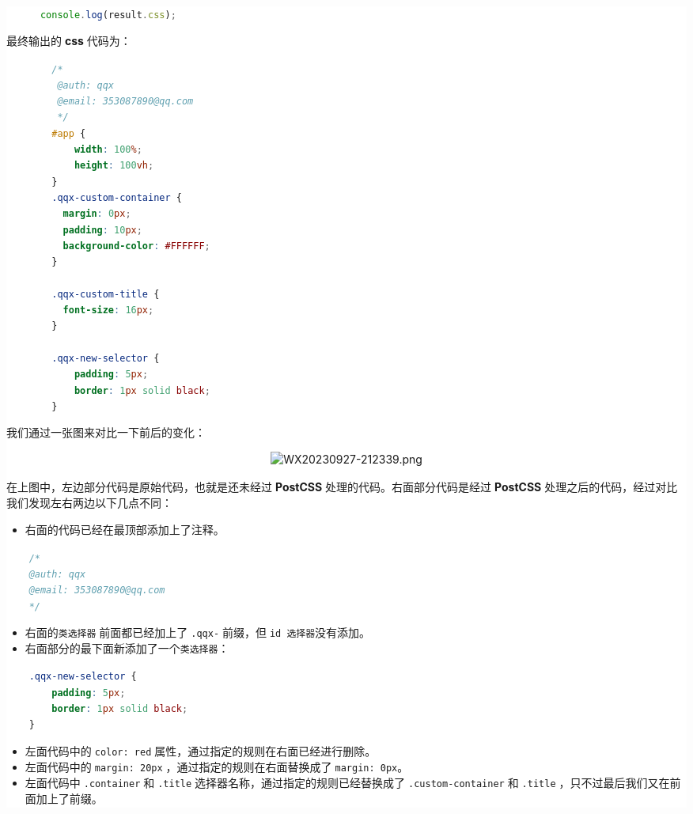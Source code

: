 ```js
      console.log(result.css);
```


最终输出的 **css** 代码为：

```css
        /* 
         @auth: qqx
         @email: 353087890@qq.com 
         */
        #app {
            width: 100%;
            height: 100vh;
        }
        .qqx-custom-container {
          margin: 0px;
          padding: 10px;
          background-color: #FFFFFF;
        }

        .qqx-custom-title {
          font-size: 16px;
        }

        .qqx-new-selector {
            padding: 5px;
            border: 1px solid black;
        }
```

我们通过一张图来对比一下前后的变化：

<p align=center><img src="https://p6-juejin.byteimg.com/tos-cn-i-k3u1fbpfcp/872d4969cb1b413ca9d5cdccfa439273~tplv-k3u1fbpfcp-jj-mark:0:0:0:0:q75.image#?w=702&h=524&s=83707&e=png&b=1d1d1d" alt="WX20230927-212339.png"  /></p>


在上图中，左边部分代码是原始代码，也就是还未经过 **PostCSS** 处理的代码。右面部分代码是经过 **PostCSS** 处理之后的代码，经过对比我们发现左右两边以下几点不同：

*   右面的代码已经在最顶部添加上了注释。
```css
    /* 
    @auth: qqx
    @email: 353087890@qq.com 
    */
```
*   右面的`类选择器` 前面都已经加上了 `.qqx-` 前缀，但 `id 选择器`没有添加。
*   右面部分的最下面新添加了一个`类选择器`：

```css
    .qqx-new-selector {
        padding: 5px;
        border: 1px solid black;
    }
```
*   左面代码中的 `color: red` 属性，通过指定的规则在右面已经进行删除。
*   左面代码中的 `margin: 20px` ，通过指定的规则在右面替换成了 `margin: 0px`。
*   左面代码中 `.container` 和 `.title` 选择器名称，通过指定的规则已经替换成了 `.custom-container` 和 `.title` ，只不过最后我们又在前面加上了前缀。
